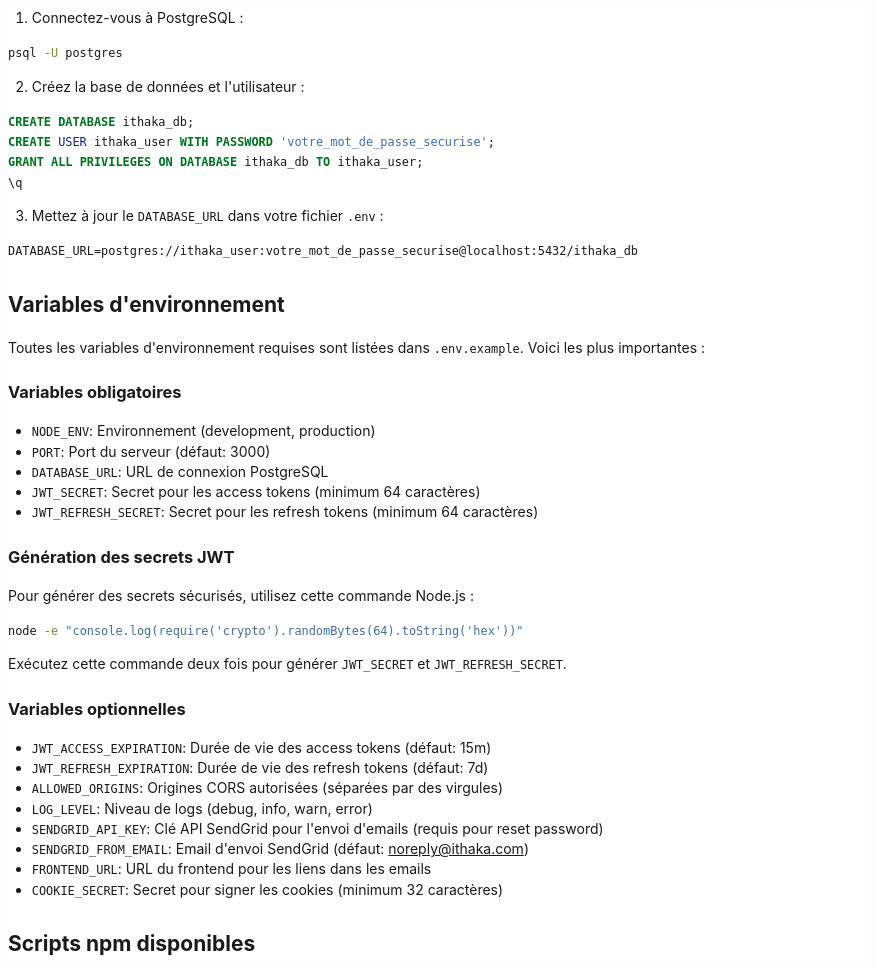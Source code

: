 1. Connectez-vous à PostgreSQL :

```bash
psql -U postgres
```

2. Créez la base de données et l'utilisateur :

```sql
CREATE DATABASE ithaka_db;
CREATE USER ithaka_user WITH PASSWORD 'votre_mot_de_passe_securise';
GRANT ALL PRIVILEGES ON DATABASE ithaka_db TO ithaka_user;
\q
```

3. Mettez à jour le `DATABASE_URL` dans votre fichier `.env` :

```
DATABASE_URL=postgres://ithaka_user:votre_mot_de_passe_securise@localhost:5432/ithaka_db
```

## Variables d'environnement

Toutes les variables d'environnement requises sont listées dans `.env.example`. Voici les plus importantes :

### Variables obligatoires

- `NODE_ENV`: Environnement (development, production)
- `PORT`: Port du serveur (défaut: 3000)
- `DATABASE_URL`: URL de connexion PostgreSQL
- `JWT_SECRET`: Secret pour les access tokens (minimum 64 caractères)
- `JWT_REFRESH_SECRET`: Secret pour les refresh tokens (minimum 64 caractères)

### Génération des secrets JWT

Pour générer des secrets sécurisés, utilisez cette commande Node.js :

```bash
node -e "console.log(require('crypto').randomBytes(64).toString('hex'))"
```

Exécutez cette commande deux fois pour générer `JWT_SECRET` et `JWT_REFRESH_SECRET`.

### Variables optionnelles

- `JWT_ACCESS_EXPIRATION`: Durée de vie des access tokens (défaut: 15m)
- `JWT_REFRESH_EXPIRATION`: Durée de vie des refresh tokens (défaut: 7d)
- `ALLOWED_ORIGINS`: Origines CORS autorisées (séparées par des virgules)
- `LOG_LEVEL`: Niveau de logs (debug, info, warn, error)
- `SENDGRID_API_KEY`: Clé API SendGrid pour l'envoi d'emails (requis pour reset password)
- `SENDGRID_FROM_EMAIL`: Email d'envoi SendGrid (défaut: noreply@ithaka.com)
- `FRONTEND_URL`: URL du frontend pour les liens dans les emails
- `COOKIE_SECRET`: Secret pour signer les cookies (minimum 32 caractères)

## Scripts npm disponibles
